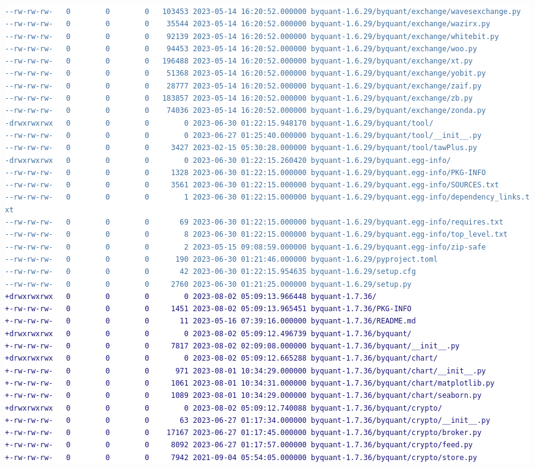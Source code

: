 ```diff
--rw-rw-rw-   0        0        0   103453 2023-05-14 16:20:52.000000 byquant-1.6.29/byquant/exchange/wavesexchange.py
--rw-rw-rw-   0        0        0    35544 2023-05-14 16:20:52.000000 byquant-1.6.29/byquant/exchange/wazirx.py
--rw-rw-rw-   0        0        0    92139 2023-05-14 16:20:52.000000 byquant-1.6.29/byquant/exchange/whitebit.py
--rw-rw-rw-   0        0        0    94453 2023-05-14 16:20:52.000000 byquant-1.6.29/byquant/exchange/woo.py
--rw-rw-rw-   0        0        0   196488 2023-05-14 16:20:52.000000 byquant-1.6.29/byquant/exchange/xt.py
--rw-rw-rw-   0        0        0    51368 2023-05-14 16:20:52.000000 byquant-1.6.29/byquant/exchange/yobit.py
--rw-rw-rw-   0        0        0    28777 2023-05-14 16:20:52.000000 byquant-1.6.29/byquant/exchange/zaif.py
--rw-rw-rw-   0        0        0   183857 2023-05-14 16:20:52.000000 byquant-1.6.29/byquant/exchange/zb.py
--rw-rw-rw-   0        0        0    74036 2023-05-14 16:20:52.000000 byquant-1.6.29/byquant/exchange/zonda.py
-drwxrwxrwx   0        0        0        0 2023-06-30 01:22:15.948170 byquant-1.6.29/byquant/tool/
--rw-rw-rw-   0        0        0        0 2023-06-27 01:25:40.000000 byquant-1.6.29/byquant/tool/__init__.py
--rw-rw-rw-   0        0        0     3427 2023-02-15 05:30:28.000000 byquant-1.6.29/byquant/tool/tawPlus.py
-drwxrwxrwx   0        0        0        0 2023-06-30 01:22:15.260420 byquant-1.6.29/byquant.egg-info/
--rw-rw-rw-   0        0        0     1328 2023-06-30 01:22:15.000000 byquant-1.6.29/byquant.egg-info/PKG-INFO
--rw-rw-rw-   0        0        0     3561 2023-06-30 01:22:15.000000 byquant-1.6.29/byquant.egg-info/SOURCES.txt
--rw-rw-rw-   0        0        0        1 2023-06-30 01:22:15.000000 byquant-1.6.29/byquant.egg-info/dependency_links.txt
--rw-rw-rw-   0        0        0       69 2023-06-30 01:22:15.000000 byquant-1.6.29/byquant.egg-info/requires.txt
--rw-rw-rw-   0        0        0        8 2023-06-30 01:22:15.000000 byquant-1.6.29/byquant.egg-info/top_level.txt
--rw-rw-rw-   0        0        0        2 2023-05-15 09:08:59.000000 byquant-1.6.29/byquant.egg-info/zip-safe
--rw-rw-rw-   0        0        0      190 2023-06-30 01:21:46.000000 byquant-1.6.29/pyproject.toml
--rw-rw-rw-   0        0        0       42 2023-06-30 01:22:15.954635 byquant-1.6.29/setup.cfg
--rw-rw-rw-   0        0        0     2760 2023-06-30 01:21:25.000000 byquant-1.6.29/setup.py
+drwxrwxrwx   0        0        0        0 2023-08-02 05:09:13.966448 byquant-1.7.36/
+-rw-rw-rw-   0        0        0     1451 2023-08-02 05:09:13.965451 byquant-1.7.36/PKG-INFO
+-rw-rw-rw-   0        0        0       11 2023-05-16 07:39:16.000000 byquant-1.7.36/README.md
+drwxrwxrwx   0        0        0        0 2023-08-02 05:09:12.496739 byquant-1.7.36/byquant/
+-rw-rw-rw-   0        0        0     7817 2023-08-02 02:09:08.000000 byquant-1.7.36/byquant/__init__.py
+drwxrwxrwx   0        0        0        0 2023-08-02 05:09:12.665288 byquant-1.7.36/byquant/chart/
+-rw-rw-rw-   0        0        0      971 2023-08-01 10:34:29.000000 byquant-1.7.36/byquant/chart/__init__.py
+-rw-rw-rw-   0        0        0     1061 2023-08-01 10:34:31.000000 byquant-1.7.36/byquant/chart/matplotlib.py
+-rw-rw-rw-   0        0        0     1089 2023-08-01 10:34:29.000000 byquant-1.7.36/byquant/chart/seaborn.py
+drwxrwxrwx   0        0        0        0 2023-08-02 05:09:12.740088 byquant-1.7.36/byquant/crypto/
+-rw-rw-rw-   0        0        0       63 2023-06-27 01:17:34.000000 byquant-1.7.36/byquant/crypto/__init__.py
+-rw-rw-rw-   0        0        0    17167 2023-06-27 01:17:45.000000 byquant-1.7.36/byquant/crypto/broker.py
+-rw-rw-rw-   0        0        0     8092 2023-06-27 01:17:57.000000 byquant-1.7.36/byquant/crypto/feed.py
+-rw-rw-rw-   0        0        0     7942 2021-09-04 05:54:05.000000 byquant-1.7.36/byquant/crypto/store.py
```